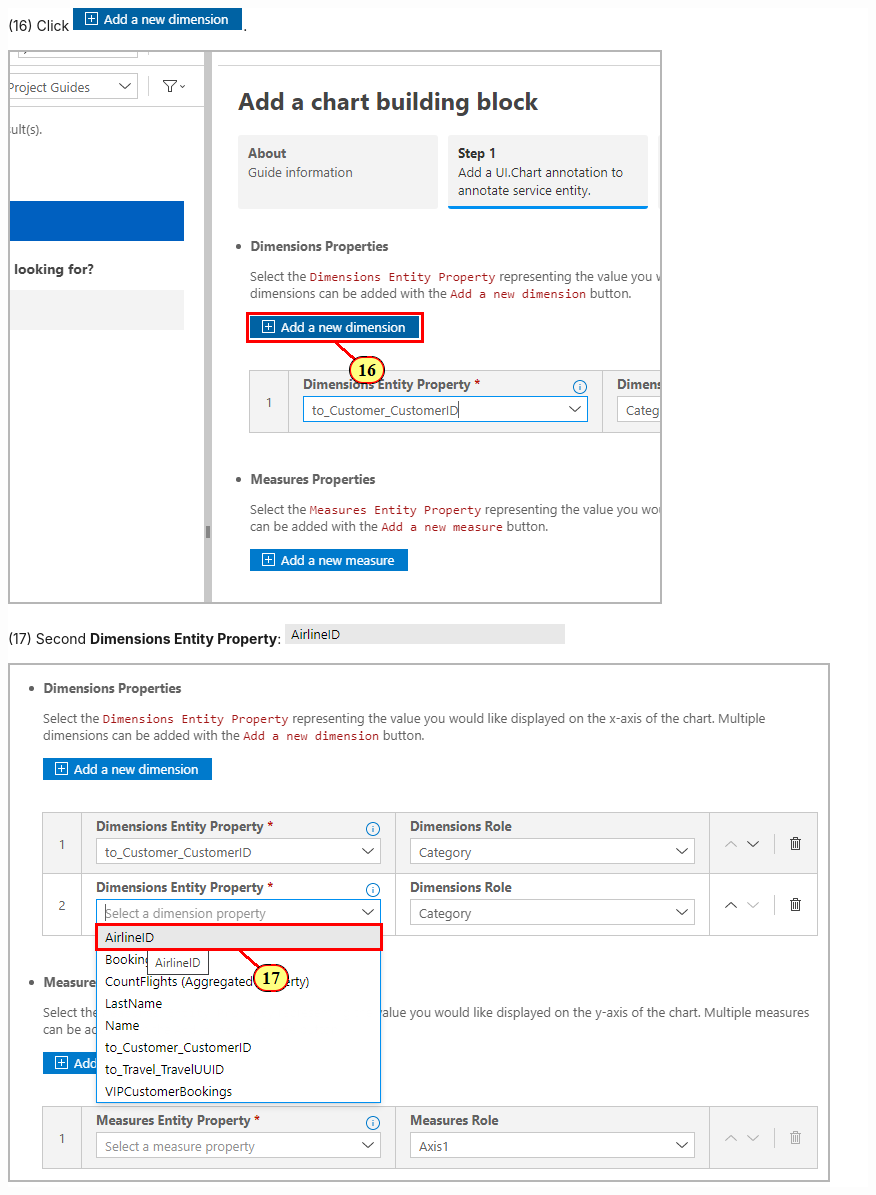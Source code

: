 (16) Click ![](./images/image24.png).

![](./images/image23.png)

(17) Second **Dimensions Entity Property**: ![](./images/image26.png)

![](./images/image25.png)